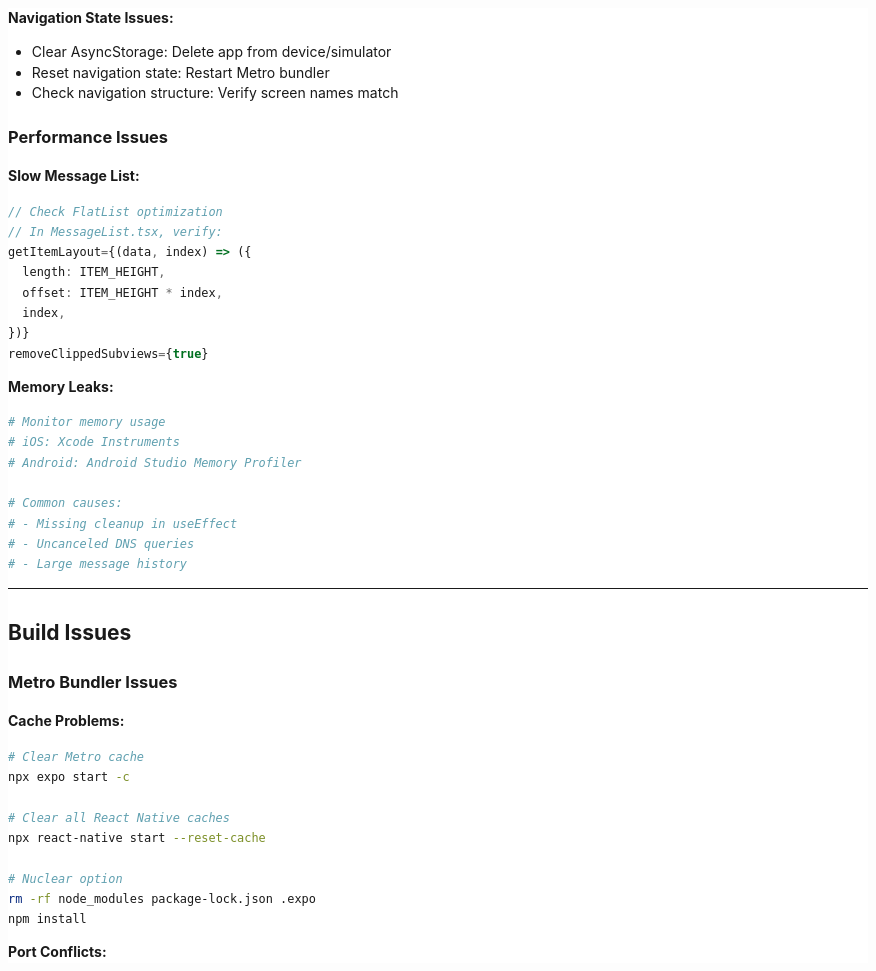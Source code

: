 **Navigation State Issues:**

- Clear AsyncStorage: Delete app from device/simulator
- Reset navigation state: Restart Metro bundler
- Check navigation structure: Verify screen names match

### Performance Issues

**Slow Message List:**

```typescript
// Check FlatList optimization
// In MessageList.tsx, verify:
getItemLayout={(data, index) => ({
  length: ITEM_HEIGHT,
  offset: ITEM_HEIGHT * index,
  index,
})}
removeClippedSubviews={true}
```

**Memory Leaks:**

```bash
# Monitor memory usage
# iOS: Xcode Instruments
# Android: Android Studio Memory Profiler

# Common causes:
# - Missing cleanup in useEffect
# - Uncanceled DNS queries
# - Large message history
```

---

## Build Issues

### Metro Bundler Issues

**Cache Problems:**

```bash
# Clear Metro cache
npx expo start -c

# Clear all React Native caches
npx react-native start --reset-cache

# Nuclear option
rm -rf node_modules package-lock.json .expo
npm install
```

**Port Conflicts:**
